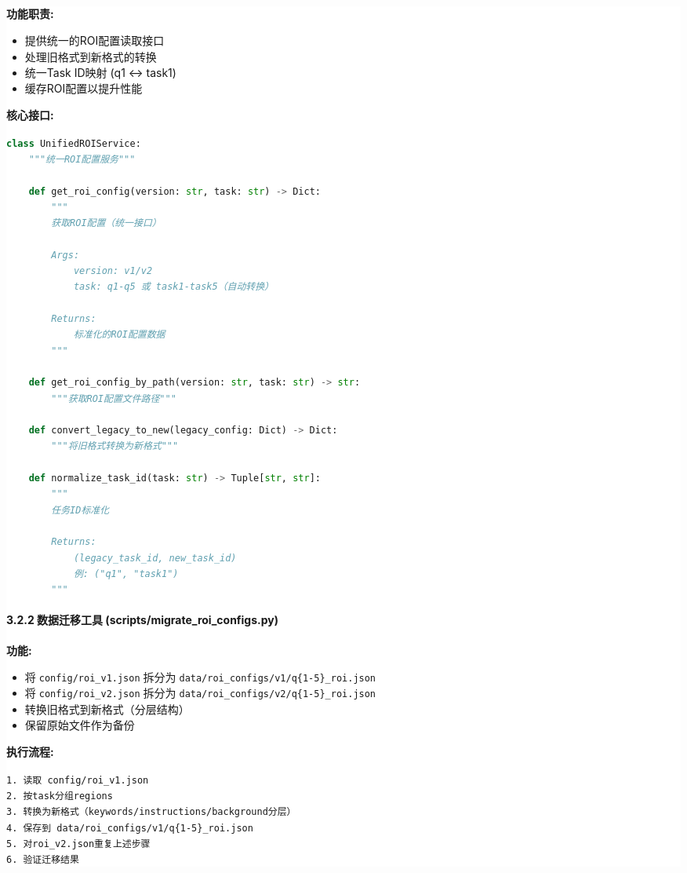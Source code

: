 **功能职责:**
- 提供统一的ROI配置读取接口
- 处理旧格式到新格式的转换
- 统一Task ID映射 (q1 ↔ task1)
- 缓存ROI配置以提升性能

**核心接口:**
```python
class UnifiedROIService:
    """统一ROI配置服务"""

    def get_roi_config(version: str, task: str) -> Dict:
        """
        获取ROI配置（统一接口）

        Args:
            version: v1/v2
            task: q1-q5 或 task1-task5（自动转换）

        Returns:
            标准化的ROI配置数据
        """

    def get_roi_config_by_path(version: str, task: str) -> str:
        """获取ROI配置文件路径"""

    def convert_legacy_to_new(legacy_config: Dict) -> Dict:
        """将旧格式转换为新格式"""

    def normalize_task_id(task: str) -> Tuple[str, str]:
        """
        任务ID标准化

        Returns:
            (legacy_task_id, new_task_id)
            例: ("q1", "task1")
        """
```

#### 3.2.2 数据迁移工具 (scripts/migrate_roi_configs.py)

**功能:**
- 将 `config/roi_v1.json` 拆分为 `data/roi_configs/v1/q{1-5}_roi.json`
- 将 `config/roi_v2.json` 拆分为 `data/roi_configs/v2/q{1-5}_roi.json`
- 转换旧格式到新格式（分层结构）
- 保留原始文件作为备份

**执行流程:**
```
1. 读取 config/roi_v1.json
2. 按task分组regions
3. 转换为新格式（keywords/instructions/background分层）
4. 保存到 data/roi_configs/v1/q{1-5}_roi.json
5. 对roi_v2.json重复上述步骤
6. 验证迁移结果
```
